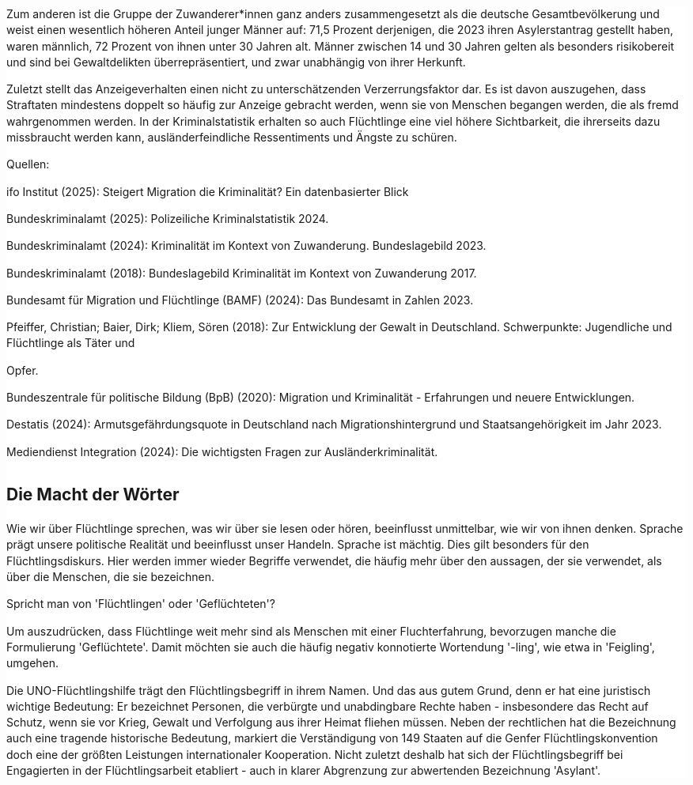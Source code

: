 Zum anderen ist die Gruppe der Zuwanderer*innen ganz anders zusammengesetzt als die deutsche Gesamtbevölkerung und weist einen wesentlich höheren Anteil junger Männer auf: 71,5 Prozent derjenigen, die 2023 ihren Asylerstantrag gestellt haben, waren männlich, 72 Prozent von ihnen unter 30 Jahren alt. Männer zwischen 14 und 30 Jahren gelten als besonders risikobereit und sind bei Gewaltdelikten überrepräsentiert, und zwar unabhängig von ihrer Herkunft.

Zuletzt stellt das Anzeigeverhalten einen nicht zu unterschätzenden Verzerrungsfaktor dar. Es ist davon auszugehen, dass Straftaten mindestens doppelt so häufig zur Anzeige gebracht werden, wenn sie von Menschen begangen werden, die als fremd wahrgenommen werden. In der Kriminalstatistik erhalten so auch Flüchtlinge eine viel höhere Sichtbarkeit, die ihrerseits dazu missbraucht werden kann, ausländerfeindliche Ressentiments und Ängste zu schüren.

Quellen:

ifo Institut (2025): Steigert Migration die Kriminalität? Ein datenbasierter Blick

Bundeskriminalamt (2025): Polizeiliche Kriminalstatistik 2024.

Bundeskriminalamt (2024): Kriminalität im Kontext von Zuwanderung. Bundeslagebild 2023.

Bundeskriminalamt (2018): Bundeslagebild Kriminalität im Kontext von Zuwanderung 2017.

Bundesamt für Migration und Flüchtlinge (BAMF) (2024): Das Bundesamt in Zahlen 2023.

Pfeiffer, Christian; Baier, Dirk; Kliem, Sören (2018): Zur Entwicklung der Gewalt in Deutschland. Schwerpunkte: Jugendliche und Flüchtlinge als Täter und

Opfer.

Bundeszentrale für politische Bildung (BpB) (2020): Migration und Kriminalität - Erfahrungen und neuere Entwicklungen.

Destatis (2024): Armutsgefährdungsquote in Deutschland nach Migrationshintergrund und Staatsangehörigkeit im Jahr 2023.

Mediendienst Integration (2024): Die wichtigsten Fragen zur Ausländerkriminalität.

## Die Macht der Wörter

Wie wir über Flüchtlinge sprechen, was wir über sie lesen oder hören, beeinflusst unmittelbar, wie wir von ihnen denken. Sprache prägt unsere politische Realität und beeinflusst unser Handeln. Sprache ist mächtig. Dies gilt besonders für den Flüchtlingsdiskurs. Hier werden immer wieder Begriffe verwendet, die häufig mehr über den aussagen, der sie verwendet, als über die Menschen, die sie bezeichnen.

Spricht man von 'Flüchtlingen' oder 'Geflüchteten'?

Um auszudrücken, dass Flüchtlinge weit mehr sind als Menschen mit einer Fluchterfahrung, bevorzugen manche die Formulierung 'Geflüchtete'. Damit möchten sie auch die häufig negativ konnotierte Wortendung '-ling', wie etwa in 'Feigling', umgehen.

Die UNO-Flüchtlingshilfe trägt den Flüchtlingsbegriff in ihrem Namen. Und das aus gutem Grund, denn er hat eine juristisch wichtige Bedeutung: Er bezeichnet Personen, die verbürgte und unabdingbare Rechte haben - insbesondere das Recht auf Schutz, wenn sie vor Krieg, Gewalt und Verfolgung aus ihrer Heimat fliehen müssen. Neben der rechtlichen hat die Bezeichnung auch eine tragende historische Bedeutung, markiert die Verständigung von 149 Staaten auf die Genfer Flüchtlingskonvention doch eine der größten Leistungen internationaler Kooperation. Nicht zuletzt deshalb hat sich der Flüchtlingsbegriff bei Engagierten in der Flüchtlingsarbeit etabliert - auch in klarer Abgrenzung zur abwertenden Bezeichnung 'Asylant'.
